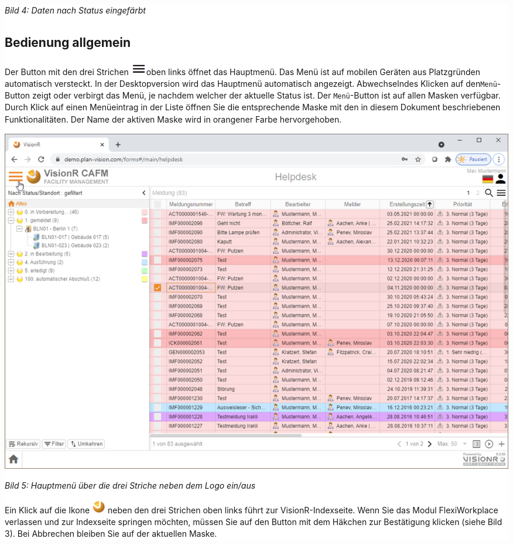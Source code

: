 *Bild 4: Daten nach Status eingefärbt*

## Bedienung allgemein

Der Button mit den drei Strichen ![Menü-Button](_images/common/button-menu-22.png)oben links öffnet das Hauptmenü. Das Menü ist auf mobilen Geräten aus Platzgründen automatisch versteckt. In der Desktopversion wird das Hauptmenü automatisch angezeigt. Abwechselndes Klicken auf den`Menü`-Button zeigt oder verbirgt das Menü, je nachdem welcher der aktuelle Status ist. Der `Menü`-Button ist auf allen Masken verfügbar. Durch Klick auf einen Menüeintrag in der Liste öffnen Sie die entsprechende Maske mit den in diesem Dokument beschriebenen Funktionalitäten. Der Name der aktiven Maske wird in orangener Farbe hervorgehoben.

![Zur Index](_images/helpdesk/menu-off.png)

*Bild 5: Hauptmenü über die drei Striche neben dem Logo ein/aus* 

Ein Klick auf die Ikone ![Logo](_images/common/visionr-logo-22.png) neben den drei Strichen oben links führt zur VisionR-Indexseite. Wenn Sie das Modul FlexiWorkplace verlassen und zur Indexseite springen möchten, müssen Sie auf den Button mit dem Häkchen zur Bestätigung klicken (siehe Bild 3). Bei Abbrechen bleiben Sie auf der aktuellen Maske.
